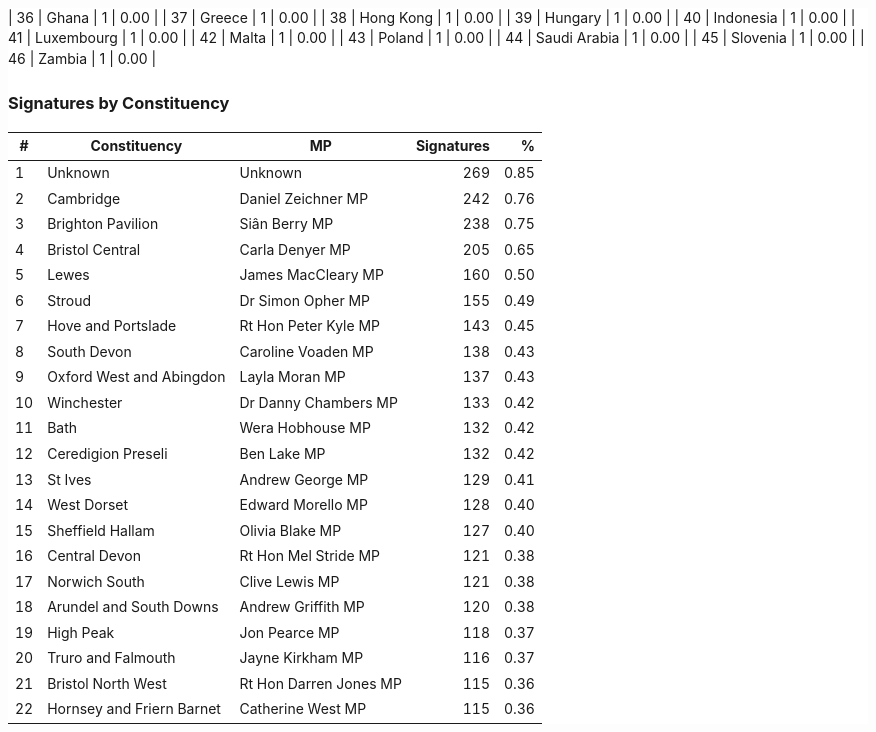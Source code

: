 | 36 | Ghana | 1 | 0.00 |
| 37 | Greece | 1 | 0.00 |
| 38 | Hong Kong | 1 | 0.00 |
| 39 | Hungary | 1 | 0.00 |
| 40 | Indonesia | 1 | 0.00 |
| 41 | Luxembourg | 1 | 0.00 |
| 42 | Malta | 1 | 0.00 |
| 43 | Poland | 1 | 0.00 |
| 44 | Saudi Arabia | 1 | 0.00 |
| 45 | Slovenia | 1 | 0.00 |
| 46 | Zambia | 1 | 0.00 |

### Signatures by Constituency

| # | Constituency | MP | Signatures | % |
| - | - | - | -: | -: |
| 1 | Unknown | Unknown | 269 | 0.85 |
| 2 | Cambridge | Daniel Zeichner MP | 242 | 0.76 |
| 3 | Brighton Pavilion | Siân Berry MP | 238 | 0.75 |
| 4 | Bristol Central | Carla Denyer MP | 205 | 0.65 |
| 5 | Lewes | James MacCleary MP | 160 | 0.50 |
| 6 | Stroud | Dr Simon Opher MP | 155 | 0.49 |
| 7 | Hove and Portslade | Rt Hon Peter Kyle MP | 143 | 0.45 |
| 8 | South Devon | Caroline Voaden MP | 138 | 0.43 |
| 9 | Oxford West and Abingdon | Layla Moran MP | 137 | 0.43 |
| 10 | Winchester | Dr Danny Chambers MP | 133 | 0.42 |
| 11 | Bath | Wera Hobhouse MP | 132 | 0.42 |
| 12 | Ceredigion Preseli | Ben Lake MP | 132 | 0.42 |
| 13 | St Ives | Andrew George MP | 129 | 0.41 |
| 14 | West Dorset | Edward Morello MP | 128 | 0.40 |
| 15 | Sheffield Hallam | Olivia Blake MP | 127 | 0.40 |
| 16 | Central Devon | Rt Hon Mel Stride MP | 121 | 0.38 |
| 17 | Norwich South | Clive Lewis MP | 121 | 0.38 |
| 18 | Arundel and South Downs | Andrew Griffith MP | 120 | 0.38 |
| 19 | High Peak | Jon Pearce MP | 118 | 0.37 |
| 20 | Truro and Falmouth | Jayne Kirkham MP | 116 | 0.37 |
| 21 | Bristol North West | Rt Hon Darren Jones MP | 115 | 0.36 |
| 22 | Hornsey and Friern Barnet | Catherine West MP | 115 | 0.36 |